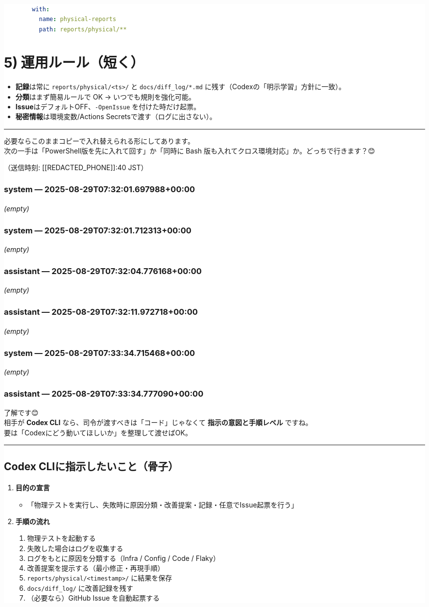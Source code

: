 ```yaml
        with:
          name: physical-reports
          path: reports/physical/**
```

# 5) 運用ルール（短く）
- **記録**は常に `reports/physical/<ts>/` と `docs/diff_log/*.md` に残す（Codexの「明示学習」方針に一致）。  
- **分類**はまず簡易ルールで OK → いつでも規則を強化可能。  
- **Issue**はデフォルトOFF、`-OpenIssue` を付けた時だけ起票。  
- **秘密情報**は環境変数/Actions Secretsで渡す（ログに出さない）。

---

必要ならこのままコピーで入れ替えられる形にしてあります。  
次の一手は「PowerShell版を先に入れて回す」か「同時に Bash 版も入れてクロス環境対応」か。どっちで行きます？😊  

（送信時刻: [[REDACTED_PHONE]]:40 JST）

### system — 2025-08-29T07:32:01.697988+00:00

_(empty)_

### system — 2025-08-29T07:32:01.712313+00:00

_(empty)_

### assistant — 2025-08-29T07:32:04.776168+00:00

_(empty)_

### assistant — 2025-08-29T07:32:11.972718+00:00

_(empty)_

### system — 2025-08-29T07:33:34.715468+00:00

_(empty)_

### assistant — 2025-08-29T07:33:34.777090+00:00

了解です😊  
相手が **Codex CLI** なら、司令が渡すべきは「コード」じゃなくて **指示の意図と手順レベル** ですね。  
要は「Codexにどう動いてほしいか」を整理して渡せばOK。  

---

## Codex CLIに指示したいこと（骨子）

1. **目的の宣言**  
   - 「物理テストを実行し、失敗時に原因分類・改善提案・記録・任意でIssue起票を行う」  

2. **手順の流れ**  
   1) 物理テストを起動する  
   2) 失敗した場合はログを収集する  
   3) ログをもとに原因を分類する（Infra / Config / Code / Flaky）  
   4) 改善提案を提示する（最小修正・再現手順）  
   5) `reports/physical/<timestamp>/` に結果を保存  
   6) `docs/diff_log/` に改善記録を残す  
   7) （必要なら）GitHub Issue を自動起票する  
